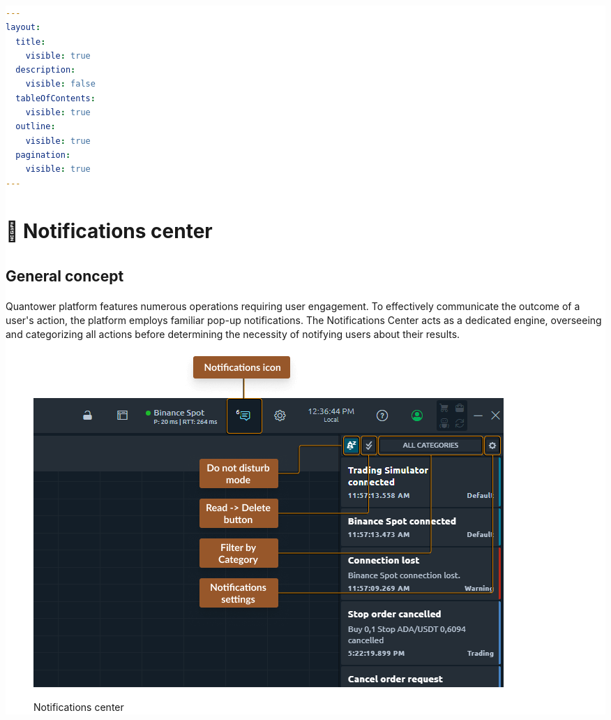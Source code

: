 ```yaml
---
layout:
  title:
    visible: true
  description:
    visible: false
  tableOfContents:
    visible: true
  outline:
    visible: true
  pagination:
    visible: true
---
```


# 📢 Notifications center

## General concept

Quantower platform features numerous operations requiring user engagement. To effectively communicate the outcome of a user's action, the platform employs familiar pop-up notifications. The Notifications Center acts as a dedicated engine, overseeing and categorizing all actions before determining the necessity of notifying users about their results.

<figure><img src="../.gitbook/assets/Group 13706.png" alt=""><figcaption><p>Notifications center</p></figcaption></figure>
